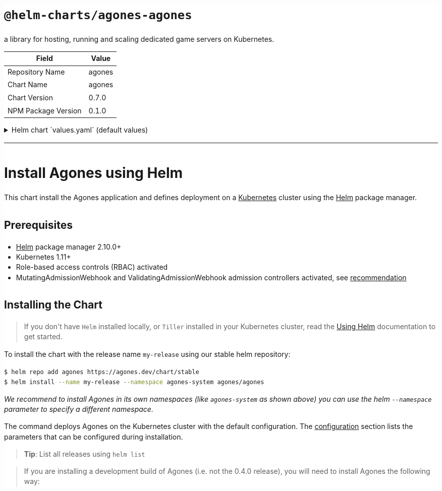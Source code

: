 # `@helm-charts/agones-agones`

a library for hosting, running and scaling dedicated game servers on Kubernetes.

| Field               | Value  |
| ------------------- | ------ |
| Repository Name     | agones |
| Chart Name          | agones |
| Chart Version       | 0.7.0  |
| NPM Package Version | 0.1.0  |

<details><summary>Helm chart `values.yaml` (default values)</summary></details>

---

# Install Agones using Helm

This chart install the Agones application and defines deployment on a [Kubernetes](http://kubernetes.io) cluster using the [Helm](https://helm.sh) package manager.

## Prerequisites

- [Helm](https://docs.helm.sh/helm/) package manager 2.10.0+
- Kubernetes 1.11+
- Role-based access controls (RBAC) activated
- MutatingAdmissionWebhook and ValidatingAdmissionWebhook admission controllers activated, see [recommendation](https://kubernetes.io/docs/admin/admission-controllers/#is-there-a-recommended-set-of-admission-controllers-to-use)

## Installing the Chart

> If you don't have `Helm` installed locally, or `Tiller` installed in your Kubernetes cluster, read the [Using Helm](https://docs.helm.sh/using_helm/) documentation to get started.

To install the chart with the release name `my-release` using our stable helm repository:

```bash
$ helm repo add agones https://agones.dev/chart/stable
$ helm install --name my-release --namespace agones-system agones/agones
```

_We recommend to install Agones in its own namespaces (like `agones-system` as shown above)
you can use the helm `--namespace` parameter to specify a different namespace._

The command deploys Agones on the Kubernetes cluster with the default configuration. The [configuration](#configuration) section lists the parameters that can be configured during installation.

> **Tip**: List all releases using `helm list`

> If you are installing a development build of Agones (i.e. not the 0.4.0 release), you will need to install Agones the following way:
